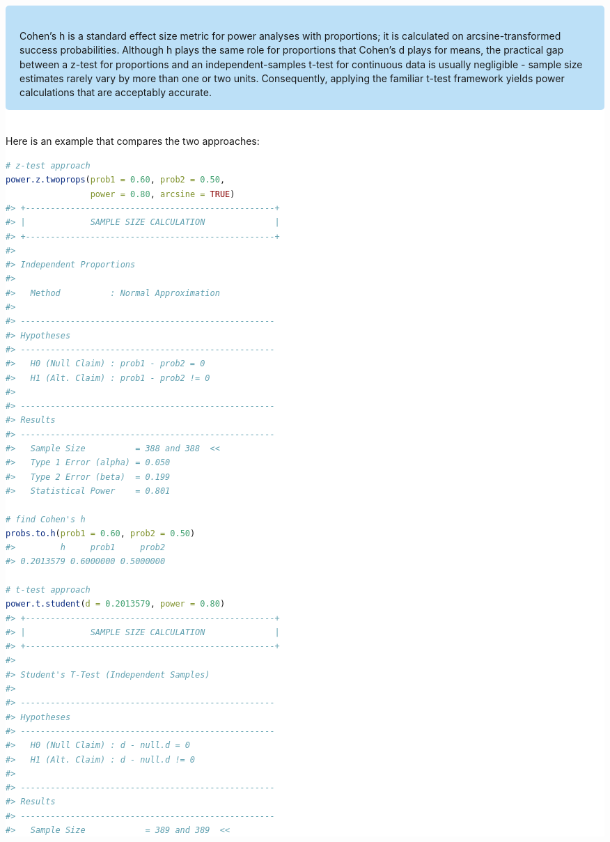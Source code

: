 <div style="background-color:rgb(188, 224, 247); padding: 20px 20px 1px; border-radius:5px;">

Cohen’s h is a standard effect size metric for power analyses with
proportions; it is calculated on arcsine-transformed success
probabilities. Although h plays the same role for proportions that
Cohen’s d plays for means, the practical gap between a z-test for
proportions and an independent-samples t-test for continuous data is
usually negligible - sample size estimates rarely vary by more than one
or two units. Consequently, applying the familiar t-test framework
yields power calculations that are acceptably accurate.

</div>

<br>

Here is an example that compares the two approaches:

``` r
# z-test approach
power.z.twoprops(prob1 = 0.60, prob2 = 0.50,
                 power = 0.80, arcsine = TRUE)
#> +--------------------------------------------------+
#> |             SAMPLE SIZE CALCULATION              |
#> +--------------------------------------------------+
#> 
#> Independent Proportions
#> 
#>   Method          : Normal Approximation
#> 
#> ---------------------------------------------------
#> Hypotheses
#> ---------------------------------------------------
#>   H0 (Null Claim) : prob1 - prob2 = 0 
#>   H1 (Alt. Claim) : prob1 - prob2 != 0 
#> 
#> ---------------------------------------------------
#> Results
#> ---------------------------------------------------
#>   Sample Size          = 388 and 388  <<
#>   Type 1 Error (alpha) = 0.050
#>   Type 2 Error (beta)  = 0.199
#>   Statistical Power    = 0.801

# find Cohen's h
probs.to.h(prob1 = 0.60, prob2 = 0.50)
#>         h     prob1     prob2 
#> 0.2013579 0.6000000 0.5000000

# t-test approach
power.t.student(d = 0.2013579, power = 0.80)
#> +--------------------------------------------------+
#> |             SAMPLE SIZE CALCULATION              |
#> +--------------------------------------------------+
#> 
#> Student's T-Test (Independent Samples)
#> 
#> ---------------------------------------------------
#> Hypotheses
#> ---------------------------------------------------
#>   H0 (Null Claim) : d - null.d = 0 
#>   H1 (Alt. Claim) : d - null.d != 0 
#> 
#> ---------------------------------------------------
#> Results
#> ---------------------------------------------------
#>   Sample Size            = 389 and 389  <<
```